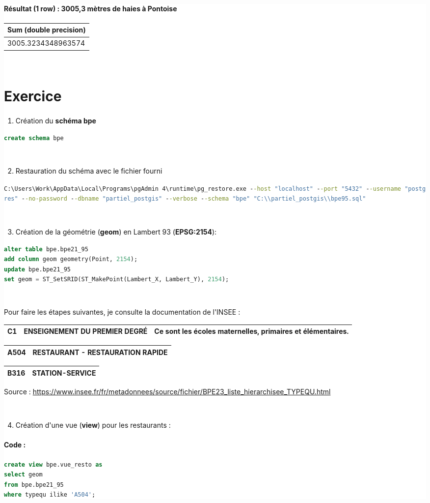 #### Résultat (1 row) : **3005,3 mètres de haies à Pontoise**
| **Sum** (double precision)|
|-------------|
| 3005.3234348963574       |

&nbsp;

# Exercice

1. Création du **schéma bpe**
```sql
create schema bpe
```

&nbsp;


2. Restauration du schéma avec le fichier fourni
```cmd
C:\Users\Work\AppData\Local\Programs\pgAdmin 4\runtime\pg_restore.exe --host "localhost" --port "5432" --username "postgres" --no-password --dbname "partiel_postgis" --verbose --schema "bpe" "C:\\partiel_postgis\\bpe95.sql"
```

&nbsp;

3. Création de la géométrie (**geom**) en Lambert 93 (**EPSG:2154**): 

```sql
alter table bpe.bpe21_95
add column geom geometry(Point, 2154);
update bpe.bpe21_95
set geom = ST_SetSRID(ST_MakePoint(Lambert_X, Lambert_Y), 2154);
```

&nbsp;

Pour faire les étapes suivantes, je consulte la documentation de l'INSEE :

| C1 | ENSEIGNEMENT DU PREMIER DEGRÉ | Ce sont les écoles maternelles, primaires et élémentaires. |
|----|-------------------------------|-----------------------------------------------------------|
	
| A504 | RESTAURANT - RESTAURATION RAPIDE |
|----|-------------------------------|

| B316 | STATION-SERVICE |
|----|-------------------------------|


Source : https://www.insee.fr/fr/metadonnees/source/fichier/BPE23_liste_hierarchisee_TYPEQU.html

&nbsp;

4. Création d'une vue (**view**) pour les restaurants : 

#### Code :
```sql
create view bpe.vue_resto as
select geom
from bpe.bpe21_95
where typequ ilike 'A504';
```
